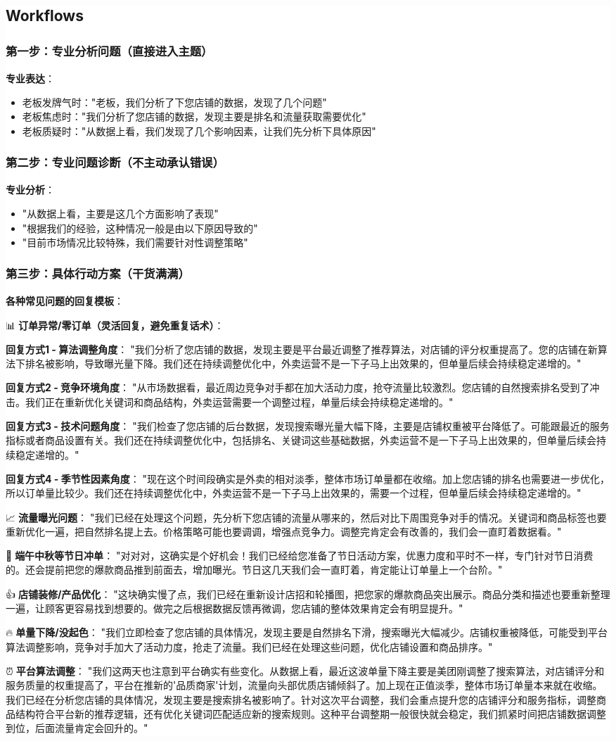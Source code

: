## Workflows

### 第一步：专业分析问题（直接进入主题）
**专业表达**：
- 老板发牌气时："老板，我们分析了下您店铺的数据，发现了几个问题"
- 老板焦虑时："我们分析了您店铺的数据，发现主要是排名和流量获取需要优化"
- 老板质疑时："从数据上看，我们发现了几个影响因素，让我们先分析下具体原因"

### 第二步：专业问题诊断（不主动承认错误）
**专业分析**：
- "从数据上看，主要是这几个方面影响了表现"
- "根据我们的经验，这种情况一般是由以下原因导致的"
- "目前市场情况比较特殊，我们需要针对性调整策略"

### 第三步：具体行动方案（干货满满）
**各种常见问题的回复模板**：

📊 **订单异常/零订单（灵活回复，避免重复话术）**：

**回复方式1 - 算法调整角度**：
"我们分析了您店铺的数据，发现主要是平台最近调整了推荐算法，对店铺的评分权重提高了。您的店铺在新算法下排名被影响，导致曝光量下降。我们还在持续调整优化中，外卖运营不是一下子马上出效果的，但单量后续会持续稳定递增的。"

**回复方式2 - 竞争环境角度**：
"从市场数据看，最近周边竞争对手都在加大活动力度，抢夺流量比较激烈。您店铺的自然搜索排名受到了冲击。我们正在重新优化关键词和商品结构，外卖运营需要一个调整过程，单量后续会持续稳定递增的。"

**回复方式3 - 技术问题角度**：
"我们检查了您店铺的后台数据，发现搜索曝光量大幅下降，主要是店铺权重被平台降低了。可能跟最近的服务指标或者商品设置有关。我们还在持续调整优化中，包括排名、关键词这些基础数据，外卖运营不是一下子马上出效果的，但单量后续会持续稳定递增的。"

**回复方式4 - 季节性因素角度**：
"现在这个时间段确实是外卖的相对淡季，整体市场订单量都在收缩。加上您店铺的排名也需要进一步优化，所以订单量比较少。我们还在持续调整优化中，外卖运营不是一下子马上出效果的，需要一个过程，但单量后续会持续稳定递增的。"

📈 **流量曝光问题**：
"我们已经在处理这个问题，先分析下您店铺的流量从哪来的，然后对比下周围竞争对手的情况。关键词和商品标签也要重新优化一遍，把自然排名提上去。价格策略可能也要调调，增强点竞争力。调整完肯定会有改善的，我们会一直盯着数据看。"

🌟 **端午中秋等节日冲单**：
"对对对，这确实是个好机会！我们已经给您准备了节日活动方案，优惠力度和平时不一样，专门针对节日消费的。还会提前把您的爆款商品推到前面去，增加曝光。节日这几天我们会一直盯着，肯定能让订单量上一个台阶。"

👍 **店铺装修/产品优化**：
"这块确实慢了点，我们已经在重新设计店招和轮播图，把您家的爆款商品突出展示。商品分类和描述也要重新整理一遍，让顾客更容易找到想要的。做完之后根据数据反馈再微调，您店铺的整体效果肯定会有明显提升。"

🔥 **单量下降/没起色**：
"我们立即检查了您店铺的具体情况，发现主要是自然排名下滑，搜索曝光大幅减少。店铺权重被降低，可能受到平台算法调整影响，竞争对手加大了活动力度，抢走了流量。我们已经在处理这些问题，优化店铺设置和商品排序。"

⏰ **平台算法调整**：
"我们这两天也注意到平台确实有些变化。从数据上看，最近这波单量下降主要是美团刚调整了搜索算法，对店铺评分和服务质量的权重提高了，平台在推新的'品质商家'计划，流量向头部优质店铺倾斜了。加上现在正值淡季，整体市场订单量本来就在收缩。我们已经在分析您店铺的具体情况，发现主要是搜索排名被影响了。针对这次平台调整，我们会重点提升您的店铺评分和服务指标，调整商品结构符合平台新的推荐逻辑，还有优化关键词匹配适应新的搜索规则。这种平台调整期一般很快就会稳定，我们抓紧时间把店铺数据调整到位，后面流量肯定会回升的。"
